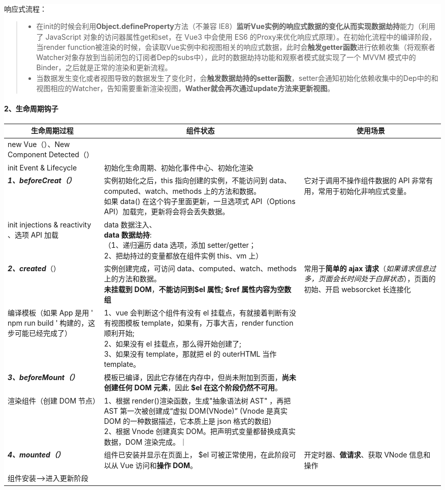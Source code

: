 响应式流程：
> - 在init的时候会利用**Object.defineProperty**方法（不兼容 IE8）**监听Vue实例的响应式数据的变化从而实现数据劫持**能力（利用了 JavaScript 对象的访问器属性get和set，在 Vue3 中会使用 ES6 的Proxy来优化响应式原理）。在初始化流程中的编译阶段，当render function被渲染的时候，会读取Vue实例中和视图相关的响应式数据，此时会**触发getter函数**进行依赖收集（将观察者Watcher对象存放到当前闭包的订阅者Dep的subs中），此时的数据劫持功能和观察者模式就实现了一个 MVVM 模式中的  Binder，之后就是正常的渲染和更新流程。
> - 当数据发生变化或者视图导致的数据发生了变化时，会**触发数据劫持的setter函数**，setter会通知初始化依赖收集中的Dep中的和视图相应的Watcher，告知需要重新渲染视图，**Wather就会再次通过update方法来更新视图**。

#### 2、生命周期钩子
| 生命周期过程                                                           | 组件状态                                                                                                                                                                                                                                                                                                                                                                                            | 使用场景                                                                                                       |
| ---------------------------------------------------------------------- | --------------------------------------------------------------------------------------------------------------------------------------------------------------------------------------------------------------------------------------------------------------------------------------------------------------------------------------------------------------------------------------------------- | -------------------------------------------------------------------------------------------------------------- |
| new Vue（）、New Component Detected（）                                |                                                                                                                                                                                                                                                                                                                                                                                                     |
| init Event & Lifecycle                                                 | 初始化生命周期、初始化事件中心、初始化渲染                                                                                                                                                                                                                                                                                                                                                          |                                                                                                                |
| **_1、beforeCreat（）_**                                               | 实例初始化之后，this 指向创建的实例，不能访问到 data、computed、watch、methods 上的方法和数据。<br>如果 data() 在这个钩子里面更新，一旦选项式 API（Options API）加载完，更新将会将会丢失数据。                                                                                                                                                                                                      | 它对于调用不操作组件数据的 API 非常有用，常用于初始化非响应式变量。                                            |
| init injections & reactivity 、选项 API 加载                           | data 数据注入、<br />**data 数据劫持**:<br />（1、递归遍历 data 选项，添加 setter/getter；<br />2、把劫持过的变量都放在组件实例 this、vm 上）                                                                                                                                                                                                                                                       |
| **_2、created_**（）                                                   | 实例创建完成，可访问 data、computed、watch、methods 上的方法和数据。<br />**未挂载到 DOM**，**不能访问到\$el 属性; $ref 属性内容为空数组**                                                                                                                                                                                                                                                          | 常用于**简单的 ajax 请求**（*如果请求信息过多，页面会长时间处于白屏状态*），页面的初始、开启 websorcket 长连接化 |
| 编译模板（如果 App 是用 ' npm run build ' 构建的，这步可能已经完成了） | 1、vue 会判断这个组件有没有 el 挂载点，有就接着判断有没有视图模板 template，如果有，万事大吉，render function 顺利开始;<br />2、如果没有 el 挂载点，那么得开始创建了;<br />3、如果没有 template，那就把 el 的 outerHTML 当作 template。                                                                                                                                                             |
| **_3、beforeMount（）_**                                               | 模板已编译，因此它存储在内存中，但尚未附加到页面，**尚未创建任何 DOM 元素**，因此 **$el 在这个阶段仍然不可用**。                                                                                                                                                                                                                                                                                    |
| 渲染组件（创建 DOM 节点）                                              | 1、根据 render()渲染函数，生成"抽象语法树 AST" ，再把 AST 第一次被创建成“虚拟 DOM(VNode)” (Vnode 是真实 DOM 的一种数据描述，它本质上是 json 格式的数组)<br />2、根据 Vnode 创建真实 DOM。把声明式变量都替换成真实数据，DOM 渲染完成。｜                                                                                                                             |
| **_4、mounted（）_**                                                   | 组件已安装并显示在页面上， $el 可被正常使用，在此阶段可以从 Vue 访问和**操作 DOM**。                                                                                                                                                                                                                                                                                                                | 开定时器、**做请求**、获取 VNode 信息和操作                                                                        |
| 组件安装——>进入更新阶段                                                |